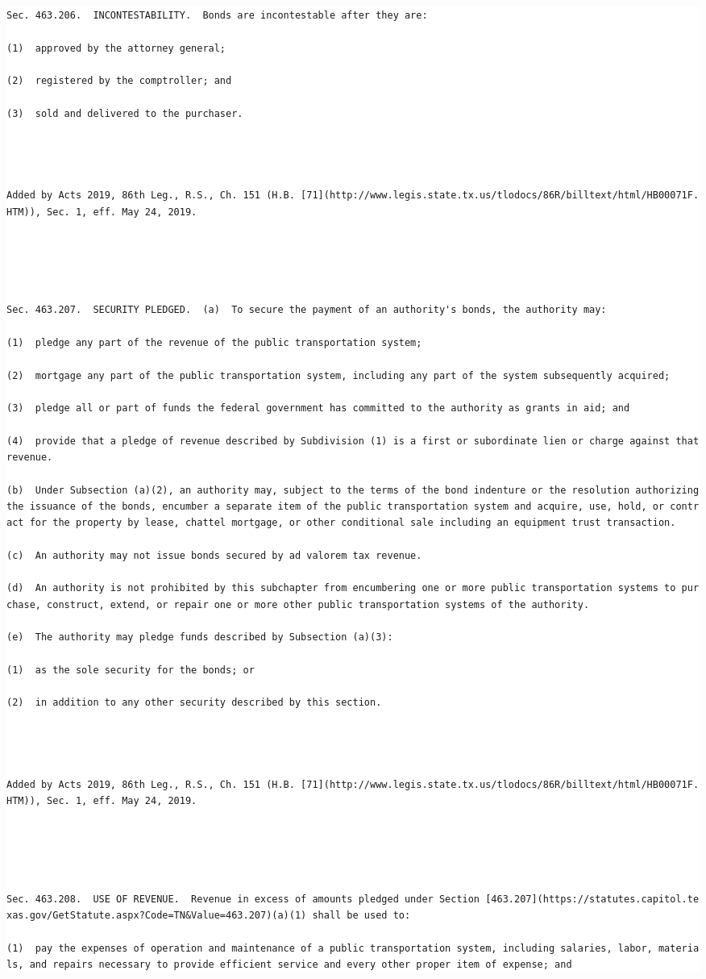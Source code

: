     
    
    
    
    Sec. 463.206.  INCONTESTABILITY.  Bonds are incontestable after they are:
    
    (1)  approved by the attorney general;
    
    (2)  registered by the comptroller; and
    
    (3)  sold and delivered to the purchaser.
    
    
    
    
    Added by Acts 2019, 86th Leg., R.S., Ch. 151 (H.B. [71](http://www.legis.state.tx.us/tlodocs/86R/billtext/html/HB00071F.HTM)), Sec. 1, eff. May 24, 2019.
    
    
    
    
    
    Sec. 463.207.  SECURITY PLEDGED.  (a)  To secure the payment of an authority's bonds, the authority may:
    
    (1)  pledge any part of the revenue of the public transportation system;
    
    (2)  mortgage any part of the public transportation system, including any part of the system subsequently acquired;
    
    (3)  pledge all or part of funds the federal government has committed to the authority as grants in aid; and
    
    (4)  provide that a pledge of revenue described by Subdivision (1) is a first or subordinate lien or charge against that revenue.
    
    (b)  Under Subsection (a)(2), an authority may, subject to the terms of the bond indenture or the resolution authorizing the issuance of the bonds, encumber a separate item of the public transportation system and acquire, use, hold, or contract for the property by lease, chattel mortgage, or other conditional sale including an equipment trust transaction.
    
    (c)  An authority may not issue bonds secured by ad valorem tax revenue.
    
    (d)  An authority is not prohibited by this subchapter from encumbering one or more public transportation systems to purchase, construct, extend, or repair one or more other public transportation systems of the authority.
    
    (e)  The authority may pledge funds described by Subsection (a)(3):
    
    (1)  as the sole security for the bonds; or
    
    (2)  in addition to any other security described by this section.
    
    
    
    
    Added by Acts 2019, 86th Leg., R.S., Ch. 151 (H.B. [71](http://www.legis.state.tx.us/tlodocs/86R/billtext/html/HB00071F.HTM)), Sec. 1, eff. May 24, 2019.
    
    
    
    
    
    Sec. 463.208.  USE OF REVENUE.  Revenue in excess of amounts pledged under Section [463.207](https://statutes.capitol.texas.gov/GetStatute.aspx?Code=TN&Value=463.207)(a)(1) shall be used to:
    
    (1)  pay the expenses of operation and maintenance of a public transportation system, including salaries, labor, materials, and repairs necessary to provide efficient service and every other proper item of expense; and
    